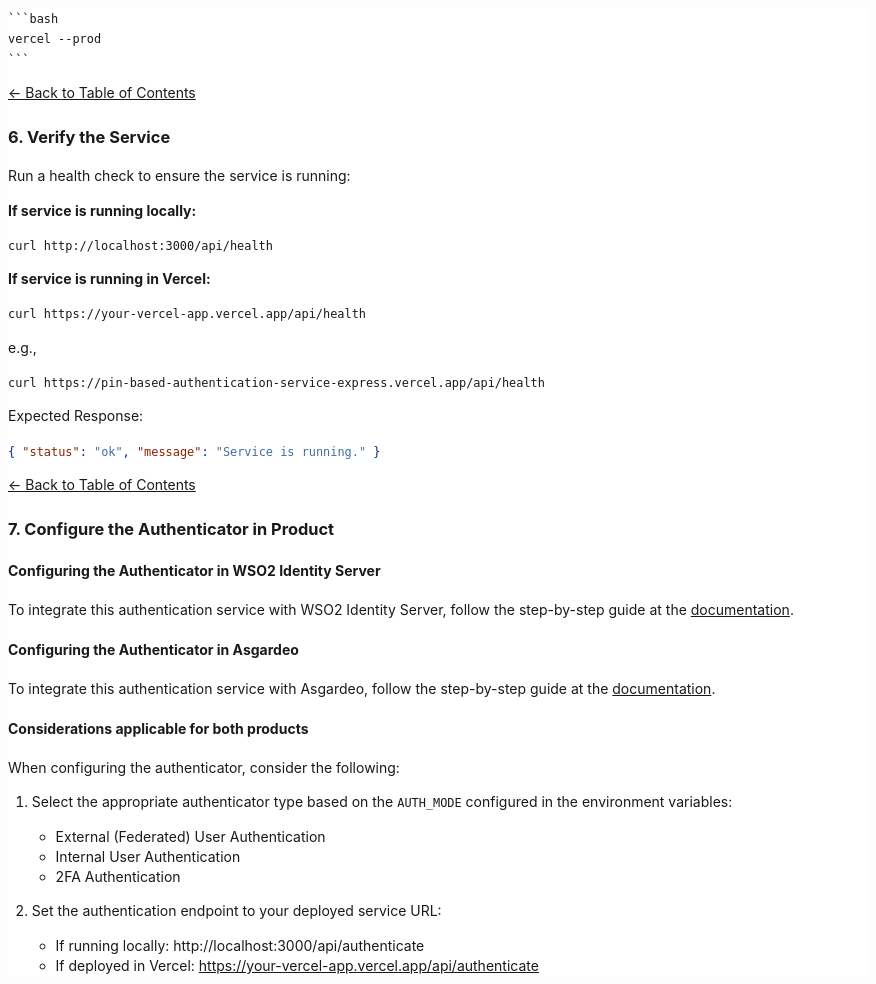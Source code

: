     ```bash
    vercel --prod
    ```
[← Back to Table of Contents](#table-of-contents)

### 6. Verify the Service

Run a health check to ensure the service is running:

**If service is running locally:**

```bash
curl http://localhost:3000/api/health
```

**If service is running in Vercel:**

```bash
curl https://your-vercel-app.vercel.app/api/health
```

e.g.,
```
curl https://pin-based-authentication-service-express.vercel.app/api/health
```

Expected Response:

```json
{ "status": "ok", "message": "Service is running." }
```

[← Back to Table of Contents](#table-of-contents)

### 7. Configure the Authenticator in Product

#### Configuring the Authenticator in WSO2 Identity Server
To integrate this authentication service with WSO2 Identity Server, follow the step-by-step guide at the [documentation](https://is.docs.wso2.com/en/next/guides/service-extensions/in-flow-extensions/custom-authentication/#configure-the-custom-authenticator-in-wso2-identity-server).

#### Configuring the Authenticator in Asgardeo
To integrate this authentication service with Asgardeo, follow the step-by-step guide at the [documentation](https://stasgrdocsdeeus201.z20.web.core.windows.net/asgardeo/docs/guides/service-extensions/in-flow-extensions/custom-authentication/#configure-the-custom-authenticator-in-asgardeo).

#### Considerations applicable for both products

When configuring the authenticator, consider the following:

1. Select the appropriate authenticator type based on the `AUTH_MODE` configured in the environment variables:

   - External (Federated) User Authentication
   - Internal User Authentication
   - 2FA Authentication

2. Set the authentication endpoint to your deployed service URL:
   - If running locally: http://localhost:3000/api/authenticate
   - If deployed in Vercel: https://your-vercel-app.vercel.app/api/authenticate

